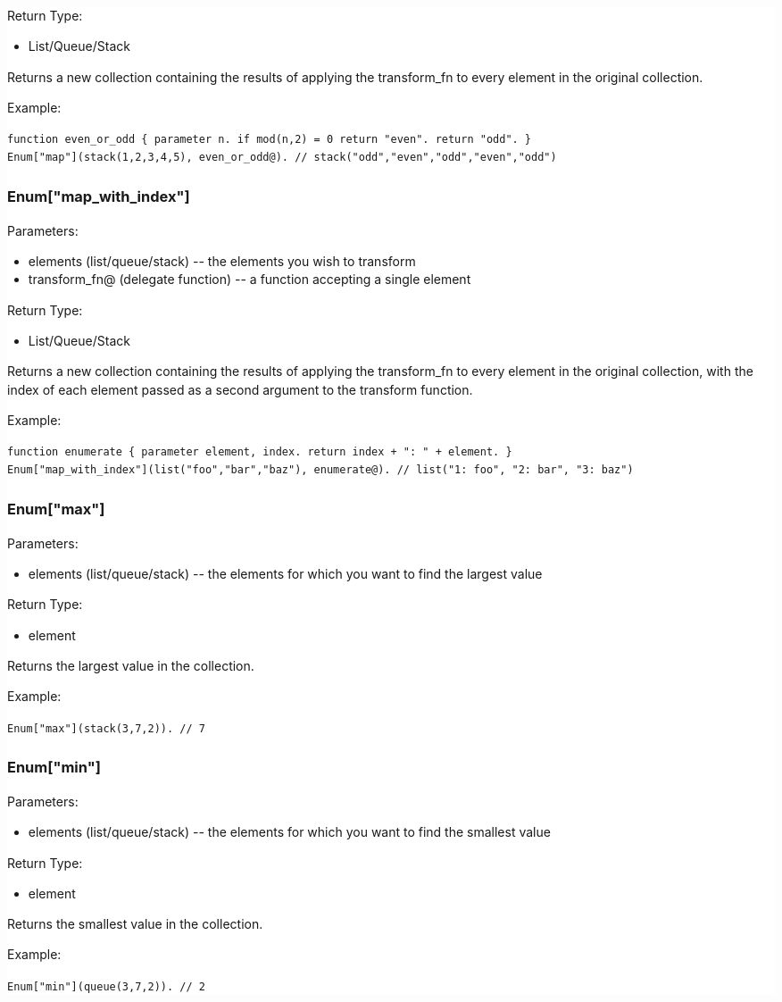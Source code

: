 Return Type:
  * List/Queue/Stack

Returns a new collection containing the results of applying the transform_fn to every element in the original collection.

Example:
```
function even_or_odd { parameter n. if mod(n,2) = 0 return "even". return "odd". }
Enum["map"](stack(1,2,3,4,5), even_or_odd@). // stack("odd","even","odd","even","odd")
```

### Enum["map_with_index"]

Parameters:
  * elements (list/queue/stack) -- the elements you wish to transform
  * transform_fn@ (delegate function) -- a function accepting a single element

Return Type:
  * List/Queue/Stack

Returns a new collection containing the results of applying the transform_fn to every element in the original collection, with the index of each element passed as a second argument to the transform function.

Example:
```
function enumerate { parameter element, index. return index + ": " + element. }
Enum["map_with_index"](list("foo","bar","baz"), enumerate@). // list("1: foo", "2: bar", "3: baz")
```

### Enum["max"]

Parameters:
  * elements (list/queue/stack) -- the elements for which you want to find the largest value

Return Type:
  * element

Returns the largest value in the collection.

Example:
```
Enum["max"](stack(3,7,2)). // 7
```

### Enum["min"]

Parameters:
  * elements (list/queue/stack) -- the elements for which you want to find the smallest value

Return Type:
  * element

Returns the smallest value in the collection.

Example:
```
Enum["min"](queue(3,7,2)). // 2
```
